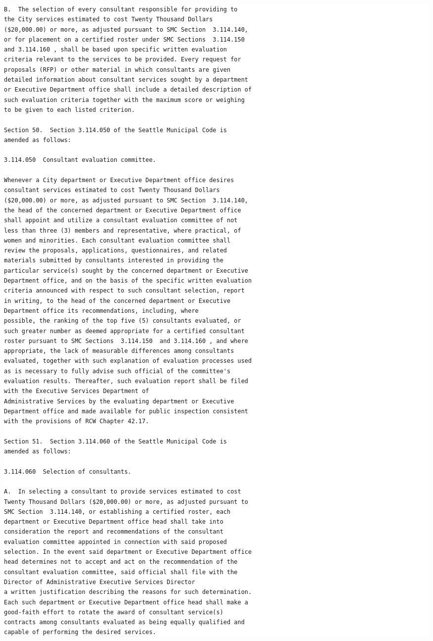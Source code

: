    B.  The selection of every consultant responsible for providing to  
    the City services estimated to cost Twenty Thousand Dollars  
    ($20,000.00) or more, as adjusted pursuant to SMC Section  3.114.140,  
    or for placement on a certified roster under SMC Sections  3.114.150  
    and 3.114.160 , shall be based upon specific written evaluation  
    criteria relevant to the services to be provided. Every request for  
    proposals (RFP) or other material in which consultants are given  
    detailed information about consultant services sought by a department  
    or Executive Department office shall include a detailed description of  
    such evaluation criteria together with the maximum score or weighing  
    to be given to each listed criterion.  
  
    Section 50.  Section 3.114.050 of the Seattle Municipal Code is  
    amended as follows:  
  
    3.114.050  Consultant evaluation committee.  
  
    Whenever a City department or Executive Department office desires  
    consultant services estimated to cost Twenty Thousand Dollars  
    ($20,000.00) or more, as adjusted pursuant to SMC Section  3.114.140,  
    the head of the concerned department or Executive Department office  
    shall appoint and utilize a consultant evaluation committee of not  
    less than three (3) members and representative, where practical, of  
    women and minorities. Each consultant evaluation committee shall  
    review the proposals, applications, questionnaires, and related  
    materials submitted by consultants interested in providing the  
    particular service(s) sought by the concerned department or Executive  
    Department office, and on the basis of the specific written evaluation  
    criteria announced with respect to such consultant selection, report  
    in writing, to the head of the concerned department or Executive  
    Department office its recommendations, including, where  
    possible, the ranking of the top five (5) consultants evaluated, or  
    such greater number as deemed appropriate for a certified consultant  
    roster pursuant to SMC Sections  3.114.150  and 3.114.160 , and where  
    appropriate, the lack of measurable differences among consultants  
    evaluated, together with such explanation of evaluation processes used  
    as is necessary to fully advise such official of the committee's  
    evaluation results. Thereafter, such evaluation report shall be filed  
    with the Executive Services Department of  
    Administrative Services by the evaluating department or Executive  
    Department office and made available for public inspection consistent  
    with the provisions of RCW Chapter 42.17.  
  
    Section 51.  Section 3.114.060 of the Seattle Municipal Code is  
    amended as follows:  
  
    3.114.060  Selection of consultants.  
  
    A.  In selecting a consultant to provide services estimated to cost  
    Twenty Thousand Dollars ($20,000.00) or more, as adjusted pursuant to  
    SMC Section  3.114.140, or establishing a certified roster, each  
    department or Executive Department office head shall take into  
    consideration the report and recommendations of the consultant  
    evaluation committee appointed in connection with said proposed  
    selection. In the event said department or Executive Department office  
    head determines not to accept and act on the recommendation of the  
    consultant evaluation committee, said official shall file with the   
    Director of Administrative Executive Services Director  
    a written justification describing the reasons for such determination.  
    Each such department or Executive Department office head shall make a  
    good-faith effort to rotate the award of consultant service(s)  
    contracts among consultants evaluated as being equally qualified and  
    capable of performing the desired services.  
  